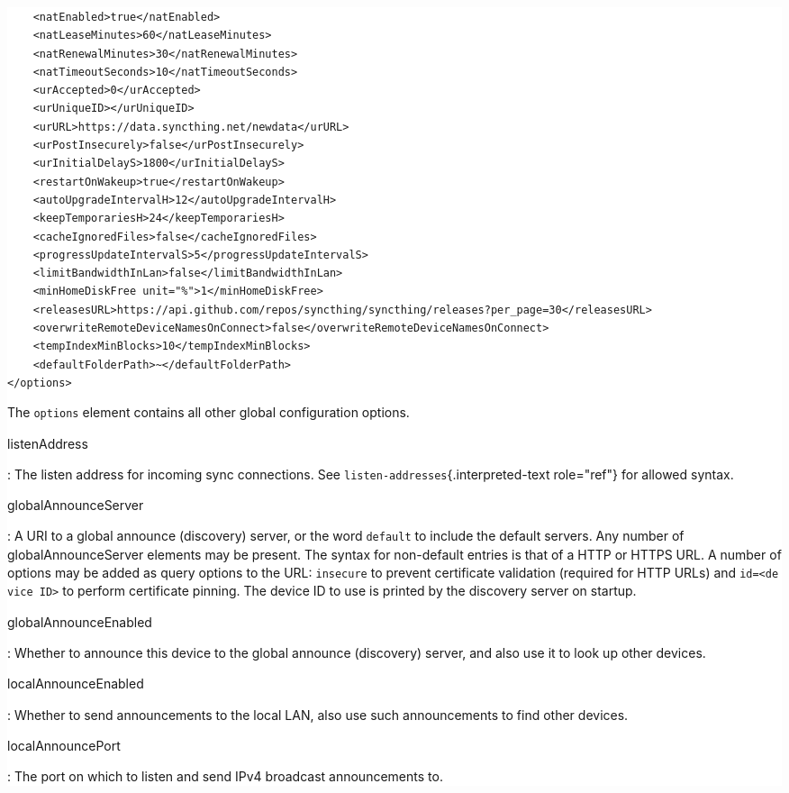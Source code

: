 ``` {.sourceCode .xml}
    <natEnabled>true</natEnabled>
    <natLeaseMinutes>60</natLeaseMinutes>
    <natRenewalMinutes>30</natRenewalMinutes>
    <natTimeoutSeconds>10</natTimeoutSeconds>
    <urAccepted>0</urAccepted>
    <urUniqueID></urUniqueID>
    <urURL>https://data.syncthing.net/newdata</urURL>
    <urPostInsecurely>false</urPostInsecurely>
    <urInitialDelayS>1800</urInitialDelayS>
    <restartOnWakeup>true</restartOnWakeup>
    <autoUpgradeIntervalH>12</autoUpgradeIntervalH>
    <keepTemporariesH>24</keepTemporariesH>
    <cacheIgnoredFiles>false</cacheIgnoredFiles>
    <progressUpdateIntervalS>5</progressUpdateIntervalS>
    <limitBandwidthInLan>false</limitBandwidthInLan>
    <minHomeDiskFree unit="%">1</minHomeDiskFree>
    <releasesURL>https://api.github.com/repos/syncthing/syncthing/releases?per_page=30</releasesURL>
    <overwriteRemoteDeviceNamesOnConnect>false</overwriteRemoteDeviceNamesOnConnect>
    <tempIndexMinBlocks>10</tempIndexMinBlocks>
    <defaultFolderPath>~</defaultFolderPath>
</options>
```

The `options` element contains all other global configuration options.

listenAddress

:   The listen address for incoming sync connections. See
    `listen-addresses`{.interpreted-text role="ref"} for allowed syntax.

globalAnnounceServer

:   A URI to a global announce (discovery) server, or the word `default`
    to include the default servers. Any number of globalAnnounceServer
    elements may be present. The syntax for non-default entries is that
    of a HTTP or HTTPS URL. A number of options may be added as query
    options to the URL: `insecure` to prevent certificate validation
    (required for HTTP URLs) and `id=<device ID>` to perform certificate
    pinning. The device ID to use is printed by the discovery server on
    startup.

globalAnnounceEnabled

:   Whether to announce this device to the global announce (discovery)
    server, and also use it to look up other devices.

localAnnounceEnabled

:   Whether to send announcements to the local LAN, also use such
    announcements to find other devices.

localAnnouncePort

:   The port on which to listen and send IPv4 broadcast announcements
    to.
